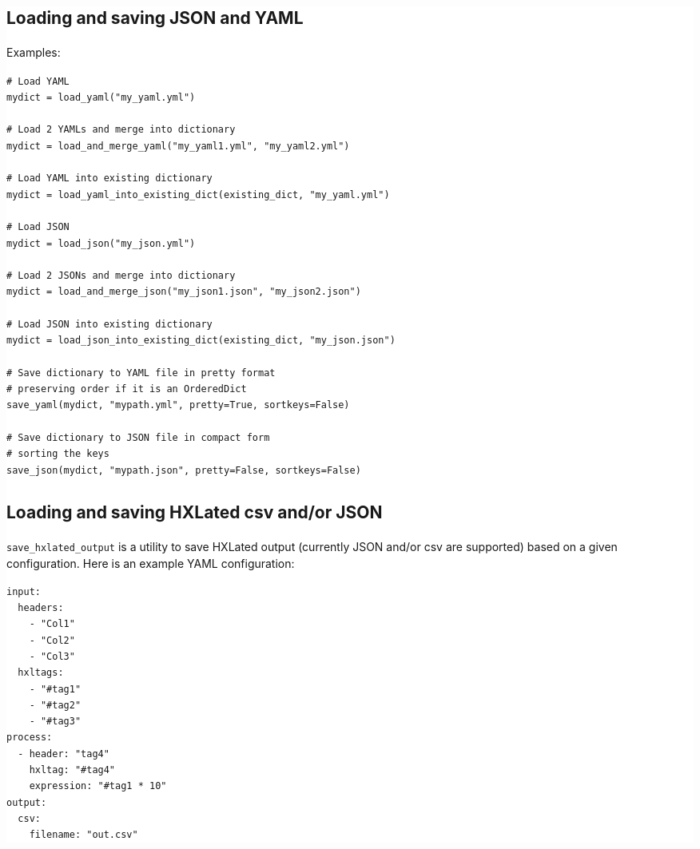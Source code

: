 ## Loading and saving JSON and YAML

Examples:

    # Load YAML
    mydict = load_yaml("my_yaml.yml")

    # Load 2 YAMLs and merge into dictionary
    mydict = load_and_merge_yaml("my_yaml1.yml", "my_yaml2.yml")

    # Load YAML into existing dictionary
    mydict = load_yaml_into_existing_dict(existing_dict, "my_yaml.yml")

    # Load JSON
    mydict = load_json("my_json.yml")

    # Load 2 JSONs and merge into dictionary
    mydict = load_and_merge_json("my_json1.json", "my_json2.json")

    # Load JSON into existing dictionary
    mydict = load_json_into_existing_dict(existing_dict, "my_json.json")

    # Save dictionary to YAML file in pretty format
    # preserving order if it is an OrderedDict
    save_yaml(mydict, "mypath.yml", pretty=True, sortkeys=False)

    # Save dictionary to JSON file in compact form
    # sorting the keys
    save_json(mydict, "mypath.json", pretty=False, sortkeys=False)

## Loading and saving HXLated csv and/or JSON

`save_hxlated_output` is a utility to save HXLated output (currently JSON and/or csv are
supported) based on a given configuration. Here is an example YAML configuration:

    input:
      headers:
        - "Col1"
        - "Col2"
        - "Col3"
      hxltags:
        - "#tag1"
        - "#tag2"
        - "#tag3"
    process:
      - header: "tag4"
        hxltag: "#tag4"
        expression: "#tag1 * 10"
    output:
      csv:
        filename: "out.csv"